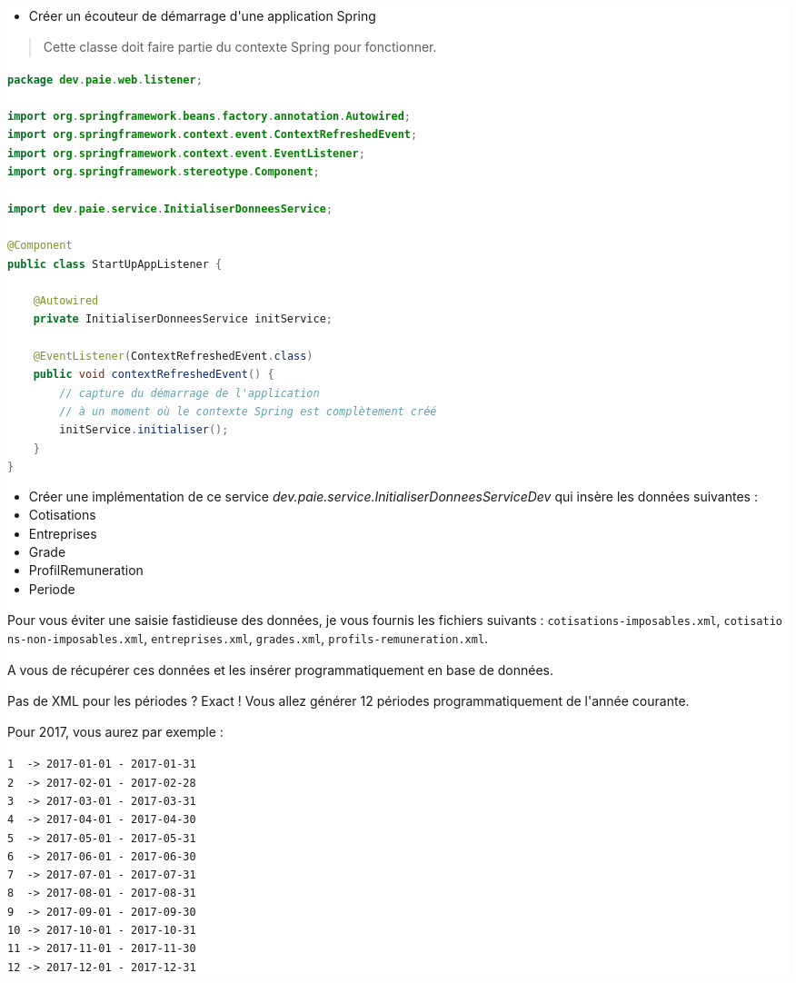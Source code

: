 * Créer un écouteur de démarrage d'une application Spring

> Cette classe doit faire partie du contexte Spring pour fonctionner.


```java
package dev.paie.web.listener;

import org.springframework.beans.factory.annotation.Autowired;
import org.springframework.context.event.ContextRefreshedEvent;
import org.springframework.context.event.EventListener;
import org.springframework.stereotype.Component;

import dev.paie.service.InitialiserDonneesService;

@Component
public class StartUpAppListener {

	@Autowired
	private InitialiserDonneesService initService;

	@EventListener(ContextRefreshedEvent.class)
	public void contextRefreshedEvent() {
		// capture du démarrage de l'application
		// à un moment où le contexte Spring est complètement créé
		initService.initialiser();
	}
}
```

* Créer une implémentation de ce service _dev.paie.service.InitialiserDonneesServiceDev_ qui insère les données suivantes :
 * Cotisations
 * Entreprises
 * Grade
 * ProfilRemuneration
 * Periode

Pour vous éviter une saisie fastidieuse des données, je vous fournis les fichiers suivants : `cotisations-imposables.xml`, `cotisations-non-imposables.xml`,
`entreprises.xml`, `grades.xml`, `profils-remuneration.xml`.

A vous de récupérer ces données et les insérer programmatiquement en base de données.

Pas de XML pour les périodes ? Exact ! Vous allez générer 12 périodes programmatiquement de l'année courante.

Pour 2017, vous aurez par exemple :

```
1  -> 2017-01-01 - 2017-01-31
2  -> 2017-02-01 - 2017-02-28
3  -> 2017-03-01 - 2017-03-31
4  -> 2017-04-01 - 2017-04-30
5  -> 2017-05-01 - 2017-05-31
6  -> 2017-06-01 - 2017-06-30
7  -> 2017-07-01 - 2017-07-31
8  -> 2017-08-01 - 2017-08-31
9  -> 2017-09-01 - 2017-09-30
10 -> 2017-10-01 - 2017-10-31
11 -> 2017-11-01 - 2017-11-30
12 -> 2017-12-01 - 2017-12-31
```
